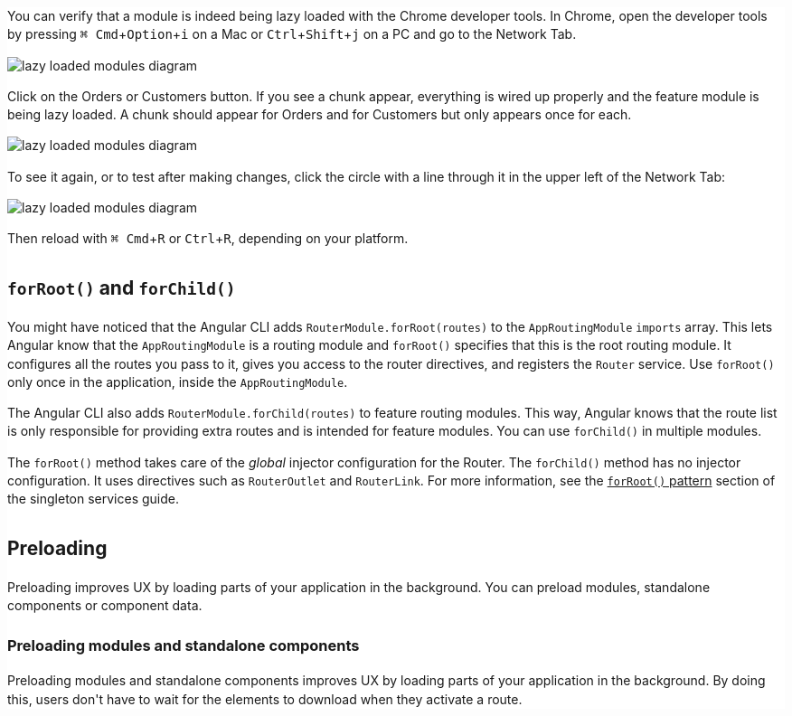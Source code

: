 You can verify that a module is indeed being lazy loaded with the Chrome developer tools.
In Chrome, open the developer tools by pressing <kbd>⌘ Cmd</kbd>+<kbd>Option</kbd>+<kbd>i</kbd> on a Mac or <kbd>Ctrl</kbd>+<kbd>Shift</kbd>+<kbd>j</kbd> on a PC and go to the Network Tab.

<img alt="lazy loaded modules diagram" src="assets/content/images/guide/modules/lazy-loading-network-tab.png" width="600">

Click on the Orders or Customers button.
If you see a chunk appear, everything is wired up properly and the feature module is being lazy loaded.
A chunk should appear for Orders and for Customers but only appears once for each.

<img alt="lazy loaded modules diagram" src="assets/content/images/guide/modules/lazy-loading-chunk-arrow.png" width="600">

To see it again, or to test after making changes, click the circle with a line through it in the upper left of the Network Tab:

<img alt="lazy loaded modules diagram" src="assets/content/images/guide/modules/lazy-loading-clear.gif" width="200">

Then reload with <kbd>⌘ Cmd</kbd>+<kbd>R</kbd> or <kbd>Ctrl</kbd>+<kbd>R</kbd>, depending on your platform.

## `forRoot()` and `forChild()`

You might have noticed that the Angular CLI adds `RouterModule.forRoot(routes)` to the `AppRoutingModule` `imports` array.
This lets Angular know that the `AppRoutingModule` is a routing module and `forRoot()` specifies that this is the root routing module.
It configures all the routes you pass to it, gives you access to the router directives, and registers the `Router` service.
Use `forRoot()` only once in the application, inside the `AppRoutingModule`.

The Angular CLI also adds `RouterModule.forChild(routes)` to feature routing modules.
This way, Angular knows that the route list is only responsible for providing extra routes and is intended for feature modules.
You can use `forChild()` in multiple modules.

The `forRoot()` method takes care of the *global* injector configuration for the Router.
The `forChild()` method has no injector configuration.
It uses directives such as `RouterOutlet` and `RouterLink`.
For more information, see the [`forRoot()` pattern](guide/ngmodules/singleton-services#forRoot) section of the singleton services guide.

## Preloading

Preloading improves UX by loading parts of your application in the background.
You can preload modules, standalone components or component data.

### Preloading modules and standalone components

Preloading modules and standalone components improves UX by loading parts of your application in the background. By doing this, users don't have to wait for the elements to download when they activate a route.
